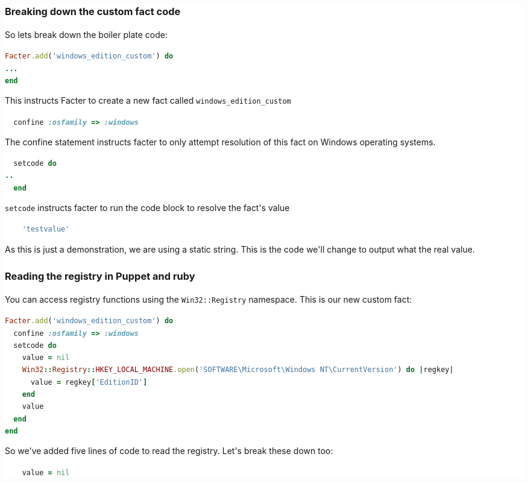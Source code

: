 ### Breaking down the custom fact code

So lets break down the boiler plate code:

``` ruby
Facter.add('windows_edition_custom') do
...
end
```

This instructs Facter to create a new fact called `windows_edition_custom`

``` ruby
  confine :osfamily => :windows
```

The confine statement instructs facter to only attempt resolution of this fact on Windows operating systems.

``` ruby
  setcode do
..
  end
```

`setcode` instructs facter to run the code block to resolve the fact's value

``` ruby
    'testvalue'
```

As this is just a demonstration, we are using a static string.  This is the code we'll change to output what the real value.

### Reading the registry in Puppet and ruby

You can access registry functions using the `Win32::Registry` namespace.  This is our new custom fact:

``` ruby
Facter.add('windows_edition_custom') do
  confine :osfamily => :windows
  setcode do
    value = nil
    Win32::Registry::HKEY_LOCAL_MACHINE.open('SOFTWARE\Microsoft\Windows NT\CurrentVersion') do |regkey|
      value = regkey['EditionID']
    end
    value
  end
end
```

So we've added five lines of code to read the registry.  Let's break these down too:

``` ruby
    value = nil
```
